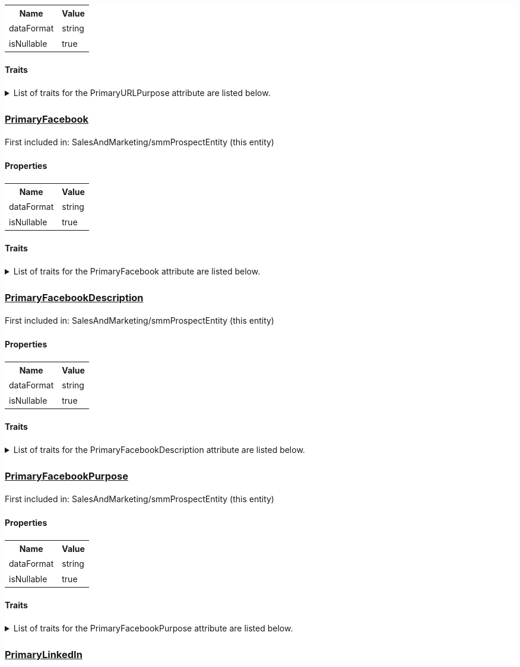 <table><tr><th>Name</th><th>Value</th></tr><tr><td>dataFormat</td><td>string</td></tr><tr><td>isNullable</td><td>true</td></tr></table>

#### Traits

<details><summary>List of traits for the PrimaryURLPurpose attribute are listed below.</summary></details>

### <a href=#PrimaryFacebook name="PrimaryFacebook">PrimaryFacebook</a>

First included in: SalesAndMarketing/smmProspectEntity (this entity)  

#### Properties

<table><tr><th>Name</th><th>Value</th></tr><tr><td>dataFormat</td><td>string</td></tr><tr><td>isNullable</td><td>true</td></tr></table>

#### Traits

<details><summary>List of traits for the PrimaryFacebook attribute are listed below.</summary></details>

### <a href=#PrimaryFacebookDescription name="PrimaryFacebookDescription">PrimaryFacebookDescription</a>

First included in: SalesAndMarketing/smmProspectEntity (this entity)  

#### Properties

<table><tr><th>Name</th><th>Value</th></tr><tr><td>dataFormat</td><td>string</td></tr><tr><td>isNullable</td><td>true</td></tr></table>

#### Traits

<details><summary>List of traits for the PrimaryFacebookDescription attribute are listed below.</summary></details>

### <a href=#PrimaryFacebookPurpose name="PrimaryFacebookPurpose">PrimaryFacebookPurpose</a>

First included in: SalesAndMarketing/smmProspectEntity (this entity)  

#### Properties

<table><tr><th>Name</th><th>Value</th></tr><tr><td>dataFormat</td><td>string</td></tr><tr><td>isNullable</td><td>true</td></tr></table>

#### Traits

<details><summary>List of traits for the PrimaryFacebookPurpose attribute are listed below.</summary></details>

### <a href=#PrimaryLinkedIn name="PrimaryLinkedIn">PrimaryLinkedIn</a>
